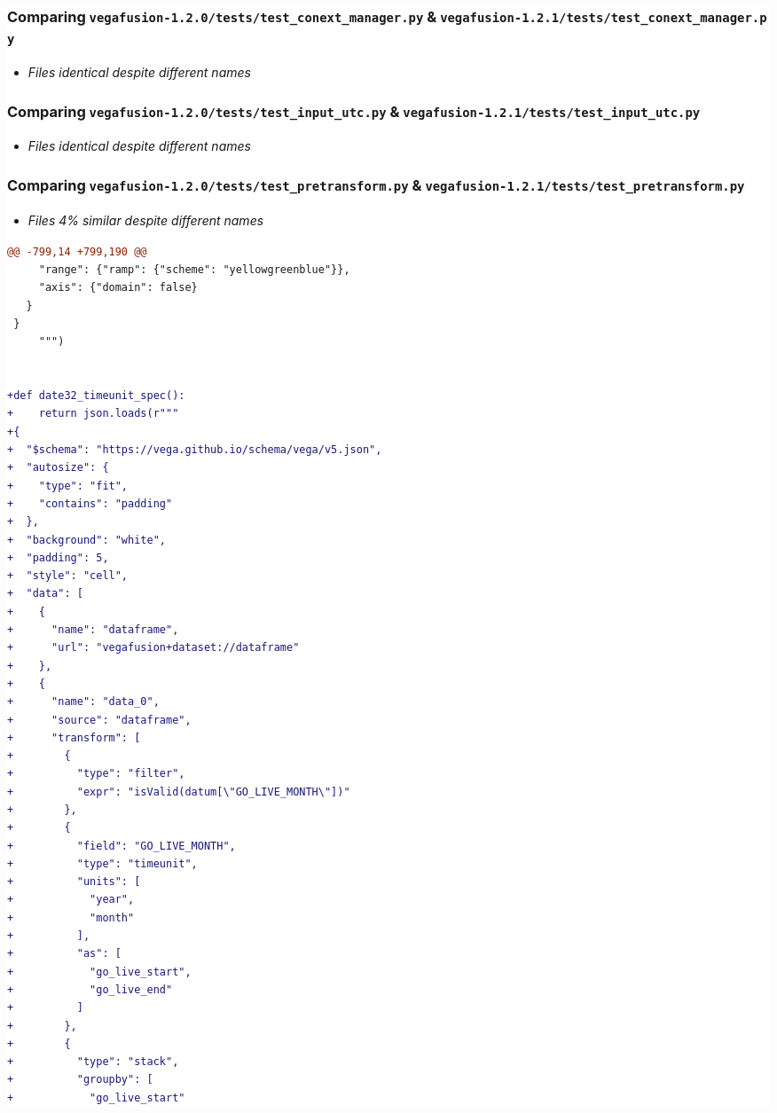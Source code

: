 ### Comparing `vegafusion-1.2.0/tests/test_conext_manager.py` & `vegafusion-1.2.1/tests/test_conext_manager.py`

 * *Files identical despite different names*

### Comparing `vegafusion-1.2.0/tests/test_input_utc.py` & `vegafusion-1.2.1/tests/test_input_utc.py`

 * *Files identical despite different names*

### Comparing `vegafusion-1.2.0/tests/test_pretransform.py` & `vegafusion-1.2.1/tests/test_pretransform.py`

 * *Files 4% similar despite different names*

```diff
@@ -799,14 +799,190 @@
     "range": {"ramp": {"scheme": "yellowgreenblue"}},
     "axis": {"domain": false}
   }
 }
     """)
 
 
+def date32_timeunit_spec():
+    return json.loads(r"""
+{
+  "$schema": "https://vega.github.io/schema/vega/v5.json",
+  "autosize": {
+    "type": "fit",
+    "contains": "padding"
+  },
+  "background": "white",
+  "padding": 5,
+  "style": "cell",
+  "data": [
+    {
+      "name": "dataframe",
+      "url": "vegafusion+dataset://dataframe"
+    },
+    {
+      "name": "data_0",
+      "source": "dataframe",
+      "transform": [
+        {
+          "type": "filter",
+          "expr": "isValid(datum[\"GO_LIVE_MONTH\"])"
+        },
+        {
+          "field": "GO_LIVE_MONTH",
+          "type": "timeunit",
+          "units": [
+            "year",
+            "month"
+          ],
+          "as": [
+            "go_live_start",
+            "go_live_end"
+          ]
+        },
+        {
+          "type": "stack",
+          "groupby": [
+            "go_live_start"
```